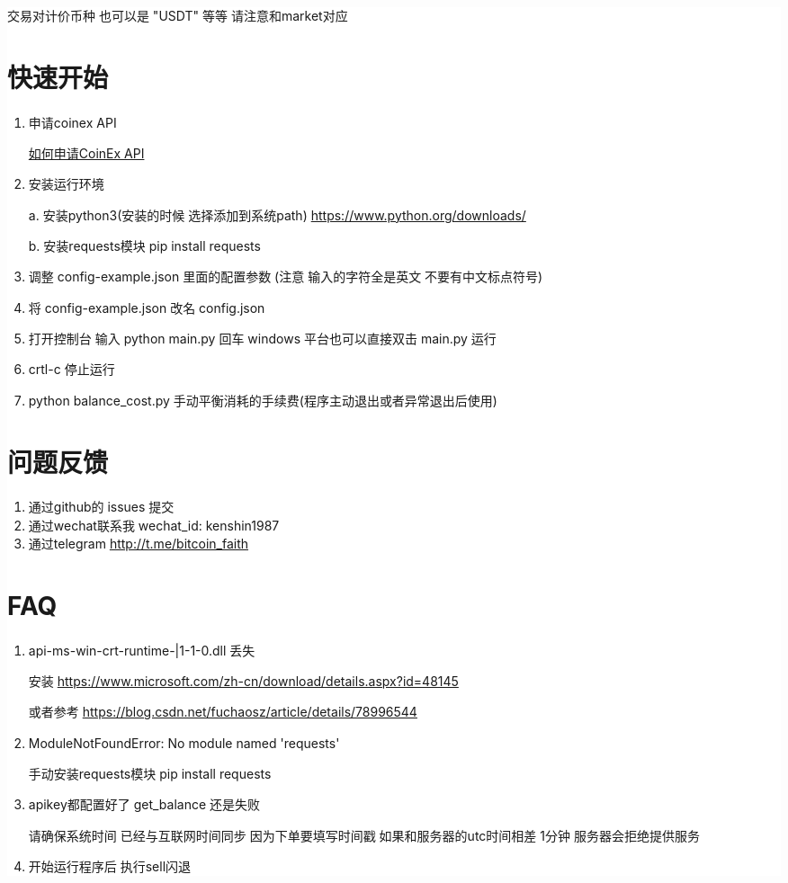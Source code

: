 交易对计价币种 也可以是 "USDT" 等等 请注意和market对应



# 快速开始

1. 申请coinex API
	
	[如何申请CoinEx API](https://github.com/flufy3d/CoinexMiner/wiki/%E5%A6%82%E4%BD%95%E7%94%B3%E8%AF%B7-CoinEx-API)

2. 安装运行环境

	a. 安装python3(安装的时候 选择添加到系统path)
		https://www.python.org/downloads/

	b. 安装requests模块
		pip install requests

3. 调整 config-example.json 里面的配置参数 (注意 输入的字符全是英文 不要有中文标点符号)

4. 将 config-example.json 改名 config.json

5. 
	打开控制台 输入 python main.py 回车
	windows 平台也可以直接双击 main.py 运行

6. crtl-c 停止运行

7. python balance_cost.py 手动平衡消耗的手续费(程序主动退出或者异常退出后使用)


# 问题反馈
1. 通过github的 issues 提交
2. 通过wechat联系我 wechat_id: kenshin1987
3. 通过telegram http://t.me/bitcoin_faith

# FAQ
1. api-ms-win-crt-runtime-|1-1-0.dll 丢失

	安装
		https://www.microsoft.com/zh-cn/download/details.aspx?id=48145

	或者参考
		https://blog.csdn.net/fuchaosz/article/details/78996544

2. ModuleNotFoundError: No module named 'requests'

	手动安装requests模块
		pip install requests

3. apikey都配置好了 get_balance 还是失败

	请确保系统时间 已经与互联网时间同步 因为下单要填写时间戳
	如果和服务器的utc时间相差 1分钟 服务器会拒绝提供服务

4. 开始运行程序后 执行sell闪退
